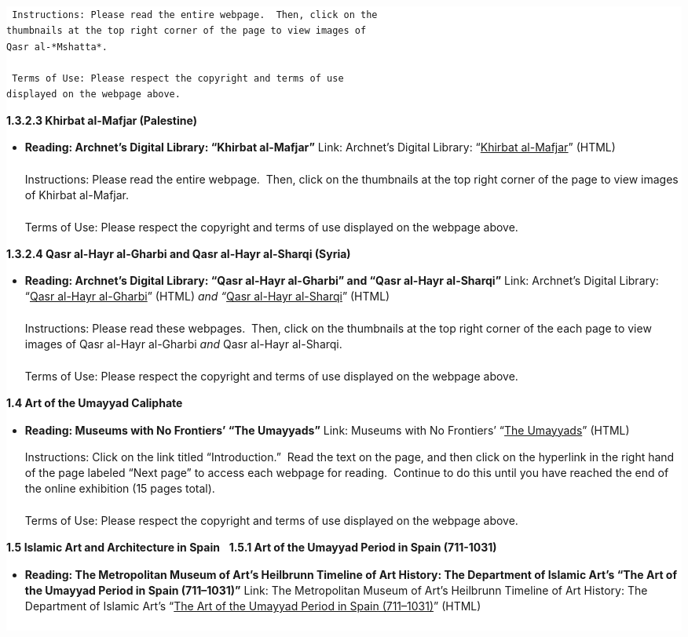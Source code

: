      Instructions: Please read the entire webpage.  Then, click on the
    thumbnails at the top right corner of the page to view images of
    Qasr al-*Mshatta*.  
        
     Terms of Use: Please respect the copyright and terms of use
    displayed on the webpage above.

**1.3.2.3 Khirbat al-Mafjar (Palestine)** <span id="1.3.2.3"></span> 
-   **Reading: Archnet’s Digital Library: “Khirbat al-Mafjar”**
    Link: Archnet’s Digital Library: “[Khirbat
    al-Mafjar](http://archnet.org/library/sites/one-site.jsp?site_id=7363)”
    (HTML)  
        
     Instructions: Please read the entire webpage.  Then, click on the
    thumbnails at the top right corner of the page to view images of
    Khirbat al-Mafjar.  
        
     Terms of Use: Please respect the copyright and terms of use
    displayed on the webpage above.

**1.3.2.4 Qasr al-Hayr al-Gharbi and Qasr al-Hayr al-Sharqi (Syria)**
<span id="1.3.2.4"></span> 
-   **Reading: Archnet’s Digital Library: “Qasr al-Hayr al-Gharbi” and
    “Qasr al-Hayr al-Sharqi”**
    Link: Archnet’s Digital Library: “[Qasr al-Hayr
    al-Gharbi](http://archnet.org/library/sites/one-site.jsp?site_id=7365)” (HTML)
    *and “*[Qasr al-Hayr
    al-Sharqi](http://archnet.org/library/sites/one-site.jsp?site_id=7364)”
    (HTML)  
        
     Instructions: Please read these webpages.  Then, click on the
    thumbnails at the top right corner of the each page to view images
    of Qasr al-Hayr al-Gharbi *and* Qasr al-Hayr al-Sharqi.  
        
     Terms of Use: Please respect the copyright and terms of use
    displayed on the webpage above.

**1.4 Art of the Umayyad Caliphate** <span id="1.4"></span> 
-   **Reading: Museums with No Frontiers’ “The Umayyads”**
    Link: Museums with No Frontiers’ “[The
    Umayyads](http://www.discoverislamicart.org/exhibitions/ISL/the_umayyads/?lng=en)”
    (HTML)  
      
     Instructions: Click on the link titled “Introduction.”  Read the
    text on the page, and then click on the hyperlink in the right hand
    of the page labeled “Next page” to access each webpage for reading. 
    Continue to do this until you have reached the end of the online
    exhibition (15 pages total).  
        
     Terms of Use: Please respect the copyright and terms of use
    displayed on the webpage above.

**1.5 Islamic Art and Architecture in Spain** <span id="1.5"></span> 
**1.5.1 Art of the Umayyad Period in Spain (711-1031)** <span
id="1.5.1"></span> 
-   **Reading: The Metropolitan Museum of Art’s Heilbrunn Timeline of
    Art History: The Department of Islamic Art’s “The Art of the Umayyad
    Period in Spain (711–1031)”**
    Link: The Metropolitan Museum of Art’s Heilbrunn Timeline of Art
    History: The Department of Islamic Art’s “[The Art of the Umayyad
    Period in Spain
    (711–1031)](http://www.metmuseum.org/toah/hd/sumay/hd_sumay.htm)”
    (HTML)  
        